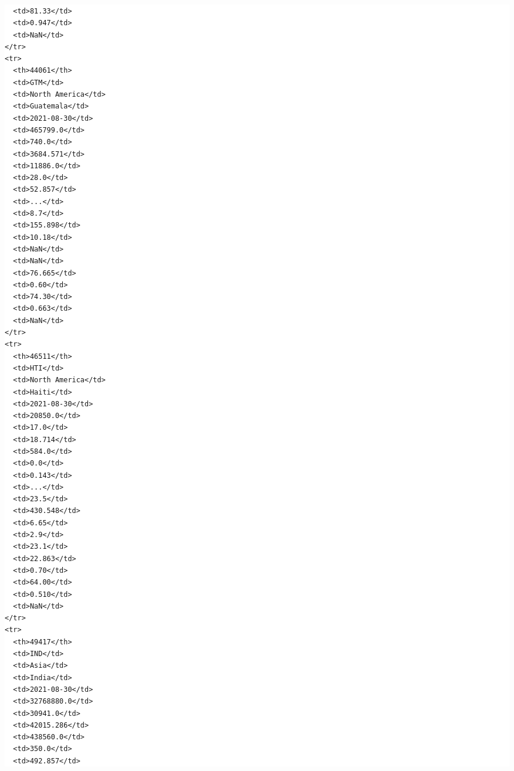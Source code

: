       <td>81.33</td>
      <td>0.947</td>
      <td>NaN</td>
    </tr>
    <tr>
      <th>44061</th>
      <td>GTM</td>
      <td>North America</td>
      <td>Guatemala</td>
      <td>2021-08-30</td>
      <td>465799.0</td>
      <td>740.0</td>
      <td>3684.571</td>
      <td>11886.0</td>
      <td>28.0</td>
      <td>52.857</td>
      <td>...</td>
      <td>8.7</td>
      <td>155.898</td>
      <td>10.18</td>
      <td>NaN</td>
      <td>NaN</td>
      <td>76.665</td>
      <td>0.60</td>
      <td>74.30</td>
      <td>0.663</td>
      <td>NaN</td>
    </tr>
    <tr>
      <th>46511</th>
      <td>HTI</td>
      <td>North America</td>
      <td>Haiti</td>
      <td>2021-08-30</td>
      <td>20850.0</td>
      <td>17.0</td>
      <td>18.714</td>
      <td>584.0</td>
      <td>0.0</td>
      <td>0.143</td>
      <td>...</td>
      <td>23.5</td>
      <td>430.548</td>
      <td>6.65</td>
      <td>2.9</td>
      <td>23.1</td>
      <td>22.863</td>
      <td>0.70</td>
      <td>64.00</td>
      <td>0.510</td>
      <td>NaN</td>
    </tr>
    <tr>
      <th>49417</th>
      <td>IND</td>
      <td>Asia</td>
      <td>India</td>
      <td>2021-08-30</td>
      <td>32768880.0</td>
      <td>30941.0</td>
      <td>42015.286</td>
      <td>438560.0</td>
      <td>350.0</td>
      <td>492.857</td>